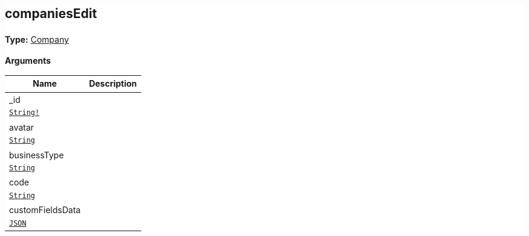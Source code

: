 </td>
</tr>
</tbody>
</table>

## companiesEdit

**Type:** [Company](/api/objects#company)

<p style={{ marginBottom: "0.4em" }}><strong>Arguments</strong></p>

<table>
<thead><tr><th>Name</th><th>Description</th></tr></thead>
<tbody>
<tr>
<td>
_id<br />
<a href="/api/scalars#string"><code>String!</code></a>
</td>
<td>

</td>
</tr>
<tr>
<td>
avatar<br />
<a href="/api/scalars#string"><code>String</code></a>
</td>
<td>

</td>
</tr>
<tr>
<td>
businessType<br />
<a href="/api/scalars#string"><code>String</code></a>
</td>
<td>

</td>
</tr>
<tr>
<td>
code<br />
<a href="/api/scalars#string"><code>String</code></a>
</td>
<td>

</td>
</tr>
<tr>
<td>
customFieldsData<br />
<a href="/api/scalars#json"><code>JSON</code></a>
</td>
<td>
